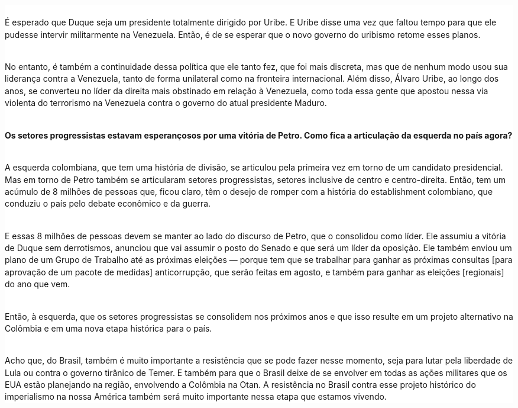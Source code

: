 <p><br />
&Eacute; esperado que Duque seja um presidente totalmente dirigido por Uribe. E Uribe disse uma vez que faltou tempo para que ele pudesse intervir militarmente na Venezuela. Ent&atilde;o, &eacute; de se esperar que o novo governo do uribismo retome esses planos.</p>

<p><br />
No entanto, &eacute; tamb&eacute;m a continuidade dessa pol&iacute;tica que ele&nbsp;tanto fez, que foi mais discreta, mas que de nenhum modo usou sua lideran&ccedil;a contra a Venezuela, tanto de forma&nbsp;unilateral como na fronteira internacional. Al&eacute;m disso, &Aacute;lvaro Uribe, ao longo dos anos, se converteu no l&iacute;der da direita mais obstinado em rela&ccedil;&atilde;o &agrave;&nbsp;Venezuela, como&nbsp;toda essa gente que apostou nessa via violenta do terrorismo na Venezuela contra o governo do atual presidente Maduro.</p>

<p><br />
<strong>Os setores progressistas estavam esperan&ccedil;osos por uma vit&oacute;ria de Petro. Como fica a articula&ccedil;&atilde;o da esquerda no pa&iacute;s agora?</strong></p>

<p><br />
A esquerda colombiana, que tem uma hist&oacute;ria de divis&atilde;o, se articulou pela primeira vez em torno de um candidato presidencial. Mas em torno de Petro tamb&eacute;m se articularam setores progressistas, setores inclusive de centro e centro-direita. Ent&atilde;o, tem um ac&uacute;mulo de 8 milh&otilde;es de pessoas que, ficou claro, t&ecirc;m o desejo de romper com a hist&oacute;ria do&nbsp;establishment&nbsp;colombiano, que conduziu o pa&iacute;s pelo debate econ&ocirc;mico e da guerra.</p>

<p><br />
E essas 8 milh&otilde;es de pessoas devem se manter ao lado do&nbsp;discurso de Petro, que o consolidou como l&iacute;der. Ele assumiu a vit&oacute;ria de Duque sem derrotismos, anunciou que vai assumir o posto do Senado e que ser&aacute; um l&iacute;der da oposi&ccedil;&atilde;o. Ele tamb&eacute;m enviou um plano de um Grupo de Trabalho at&eacute; as pr&oacute;ximas elei&ccedil;&otilde;es &mdash; porque tem que se trabalhar para ganhar as pr&oacute;ximas consultas [para aprova&ccedil;&atilde;o de um pacote de medidas] anticorrup&ccedil;&atilde;o, que ser&atilde;o feitas em agosto, e tamb&eacute;m para ganhar as elei&ccedil;&otilde;es [regionais] do ano que vem.</p>

<p><br />
Ent&atilde;o, &agrave; esquerda, que os setores progressistas se consolidem nos pr&oacute;ximos anos e que isso resulte em um projeto alternativo na Col&ocirc;mbia e em uma nova etapa hist&oacute;rica para o pa&iacute;s.</p>

<p><br />
Acho que, do Brasil, tamb&eacute;m &eacute; muito importante a resist&ecirc;ncia que se pode fazer nesse momento, seja para lutar pela liberdade de Lula ou contra o governo tir&acirc;nico de Temer. E tamb&eacute;m para que o Brasil deixe de se envolver em todas as a&ccedil;&otilde;es militares que os EUA est&atilde;o planejando na regi&atilde;o, envolvendo a Col&ocirc;mbia na Otan. A resist&ecirc;ncia no Brasil contra esse projeto hist&oacute;rico do imperialismo na nossa Am&eacute;rica tamb&eacute;m ser&aacute; muito importante nessa etapa que estamos vivendo.</p>
